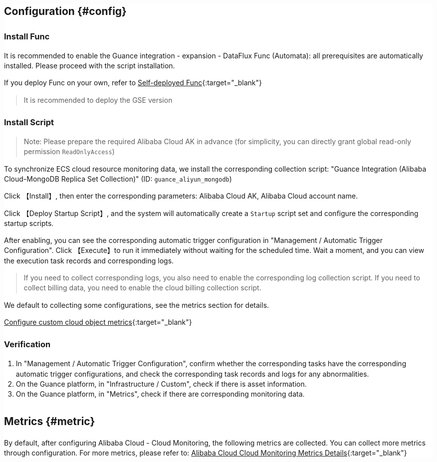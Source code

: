 ## Configuration {#config}

### Install Func

It is recommended to enable the Guance integration - expansion - DataFlux Func (Automata): all prerequisites are automatically installed. Please proceed with the script installation.


If you deploy Func on your own, refer to [Self-deployed Func](https://func.guance.com/doc/script-market-guance-integration/){:target="_blank"}


> It is recommended to deploy the GSE version

### Install Script

> Note: Please prepare the required Alibaba Cloud AK in advance (for simplicity, you can directly grant global read-only permission `ReadOnlyAccess`)

To synchronize ECS cloud resource monitoring data, we install the corresponding collection script: "Guance Integration (Alibaba Cloud-MongoDB Replica Set Collection)" (ID: `guance_aliyun_mongodb`)

Click 【Install】, then enter the corresponding parameters: Alibaba Cloud AK, Alibaba Cloud account name.

Click 【Deploy Startup Script】, and the system will automatically create a `Startup` script set and configure the corresponding startup scripts.

After enabling, you can see the corresponding automatic trigger configuration in "Management / Automatic Trigger Configuration". Click 【Execute】to run it immediately without waiting for the scheduled time. Wait a moment, and you can view the execution task records and corresponding logs.

> If you need to collect corresponding logs, you also need to enable the corresponding log collection script. If you need to collect billing data, you need to enable the cloud billing collection script.

We default to collecting some configurations, see the metrics section for details.

[Configure custom cloud object metrics](https://func.guance.com/doc/script-market-guance-aliyun-monitor/){:target="_blank"}

### Verification

1. In "Management / Automatic Trigger Configuration", confirm whether the corresponding tasks have the corresponding automatic trigger configurations, and check the corresponding task records and logs for any abnormalities.
2. On the Guance platform, in "Infrastructure / Custom", check if there is asset information.
3. On the Guance platform, in "Metrics", check if there are corresponding monitoring data.

## Metrics {#metric}
By default, after configuring Alibaba Cloud - Cloud Monitoring, the following metrics are collected. You can collect more metrics through configuration.
For more metrics, please refer to: [Alibaba Cloud Cloud Monitoring Metrics Details](https://help.aliyun.com/document_detail/163515.html){:target="_blank"}
